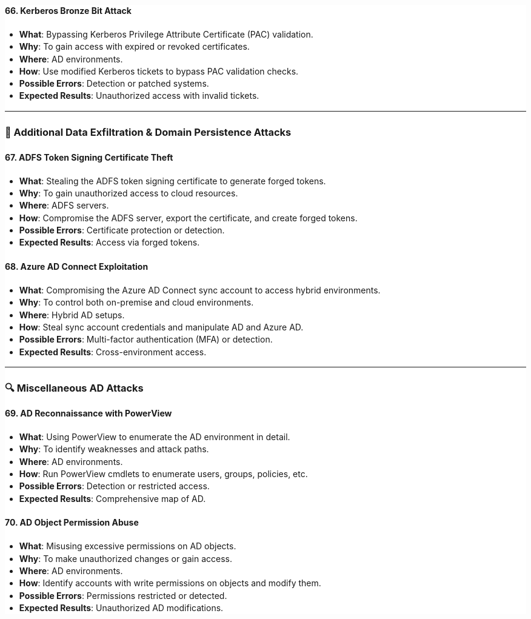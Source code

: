 #### 66. Kerberos Bronze Bit Attack

- **What**: Bypassing Kerberos Privilege Attribute Certificate (PAC) validation.
- **Why**: To gain access with expired or revoked certificates.
- **Where**: AD environments.
- **How**: Use modified Kerberos tickets to bypass PAC validation checks.
- **Possible Errors**: Detection or patched systems.
- **Expected Results**: Unauthorized access with invalid tickets.

---

### **🛑 Additional Data Exfiltration & Domain Persistence Attacks**

#### 67. ADFS Token Signing Certificate Theft

- **What**: Stealing the ADFS token signing certificate to generate forged tokens.
- **Why**: To gain unauthorized access to cloud resources.
- **Where**: ADFS servers.
- **How**: Compromise the ADFS server, export the certificate, and create forged tokens.
- **Possible Errors**: Certificate protection or detection.
- **Expected Results**: Access via forged tokens.

#### 68. Azure AD Connect Exploitation

- **What**: Compromising the Azure AD Connect sync account to access hybrid environments.
- **Why**: To control both on-premise and cloud environments.
- **Where**: Hybrid AD setups.
- **How**: Steal sync account credentials and manipulate AD and Azure AD.
- **Possible Errors**: Multi-factor authentication (MFA) or detection.
- **Expected Results**: Cross-environment access.

---

### **🔍 Miscellaneous AD Attacks**

#### 69. AD Reconnaissance with PowerView

- **What**: Using PowerView to enumerate the AD environment in detail.
- **Why**: To identify weaknesses and attack paths.
- **Where**: AD environments.
- **How**: Run PowerView cmdlets to enumerate users, groups, policies, etc.
- **Possible Errors**: Detection or restricted access.
- **Expected Results**: Comprehensive map of AD.

#### 70. AD Object Permission Abuse

- **What**: Misusing excessive permissions on AD objects.
- **Why**: To make unauthorized changes or gain access.
- **Where**: AD environments.
- **How**: Identify accounts with write permissions on objects and modify them.
- **Possible Errors**: Permissions restricted or detected.
- **Expected Results**: Unauthorized AD modifications.